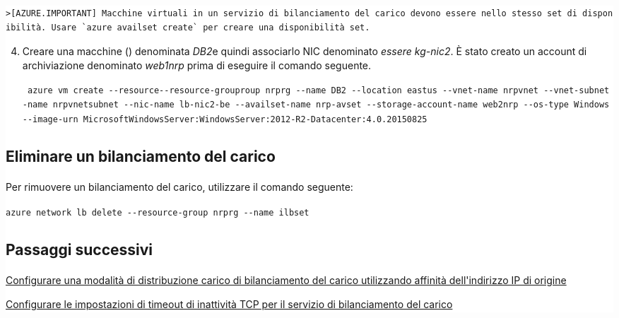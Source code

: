     >[AZURE.IMPORTANT] Macchine virtuali in un servizio di bilanciamento del carico devono essere nello stesso set di disponibilità. Usare `azure availset create` per creare una disponibilità set.

4. Creare una macchine () denominata *DB2*e quindi associarlo NIC denominato *essere kg-nic2*. È stato creato un account di archiviazione denominato *web1nrp* prima di eseguire il comando seguente.

        azure vm create --resource--resource-grouproup nrprg --name DB2 --location eastus --vnet-name nrpvnet --vnet-subnet-name nrpvnetsubnet --nic-name lb-nic2-be --availset-name nrp-avset --storage-account-name web2nrp --os-type Windows --image-urn MicrosoftWindowsServer:WindowsServer:2012-R2-Datacenter:4.0.20150825

## <a name="delete-a-load-balancer"></a>Eliminare un bilanciamento del carico

Per rimuovere un bilanciamento del carico, utilizzare il comando seguente:

    azure network lb delete --resource-group nrprg --name ilbset

## <a name="next-steps"></a>Passaggi successivi

[Configurare una modalità di distribuzione carico di bilanciamento del carico utilizzando affinità dell'indirizzo IP di origine](load-balancer-distribution-mode.md)

[Configurare le impostazioni di timeout di inattività TCP per il servizio di bilanciamento del carico](load-balancer-tcp-idle-timeout.md)
